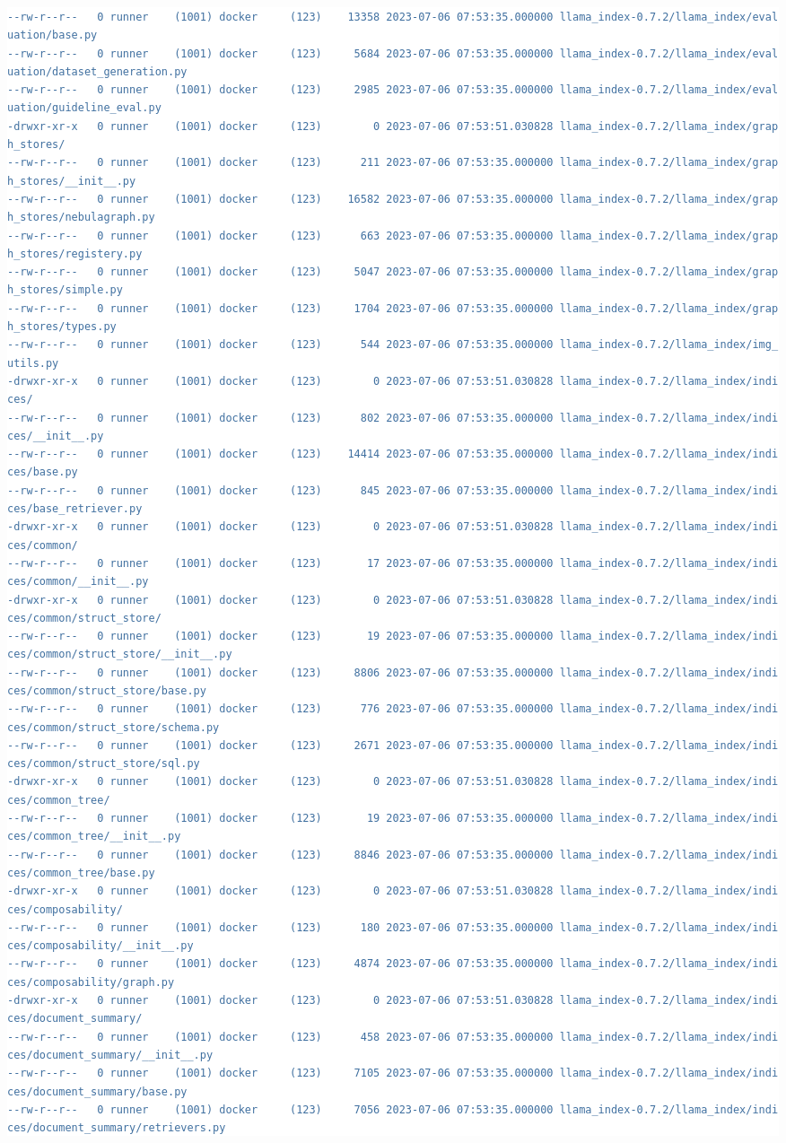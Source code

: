 ```diff
--rw-r--r--   0 runner    (1001) docker     (123)    13358 2023-07-06 07:53:35.000000 llama_index-0.7.2/llama_index/evaluation/base.py
--rw-r--r--   0 runner    (1001) docker     (123)     5684 2023-07-06 07:53:35.000000 llama_index-0.7.2/llama_index/evaluation/dataset_generation.py
--rw-r--r--   0 runner    (1001) docker     (123)     2985 2023-07-06 07:53:35.000000 llama_index-0.7.2/llama_index/evaluation/guideline_eval.py
-drwxr-xr-x   0 runner    (1001) docker     (123)        0 2023-07-06 07:53:51.030828 llama_index-0.7.2/llama_index/graph_stores/
--rw-r--r--   0 runner    (1001) docker     (123)      211 2023-07-06 07:53:35.000000 llama_index-0.7.2/llama_index/graph_stores/__init__.py
--rw-r--r--   0 runner    (1001) docker     (123)    16582 2023-07-06 07:53:35.000000 llama_index-0.7.2/llama_index/graph_stores/nebulagraph.py
--rw-r--r--   0 runner    (1001) docker     (123)      663 2023-07-06 07:53:35.000000 llama_index-0.7.2/llama_index/graph_stores/registery.py
--rw-r--r--   0 runner    (1001) docker     (123)     5047 2023-07-06 07:53:35.000000 llama_index-0.7.2/llama_index/graph_stores/simple.py
--rw-r--r--   0 runner    (1001) docker     (123)     1704 2023-07-06 07:53:35.000000 llama_index-0.7.2/llama_index/graph_stores/types.py
--rw-r--r--   0 runner    (1001) docker     (123)      544 2023-07-06 07:53:35.000000 llama_index-0.7.2/llama_index/img_utils.py
-drwxr-xr-x   0 runner    (1001) docker     (123)        0 2023-07-06 07:53:51.030828 llama_index-0.7.2/llama_index/indices/
--rw-r--r--   0 runner    (1001) docker     (123)      802 2023-07-06 07:53:35.000000 llama_index-0.7.2/llama_index/indices/__init__.py
--rw-r--r--   0 runner    (1001) docker     (123)    14414 2023-07-06 07:53:35.000000 llama_index-0.7.2/llama_index/indices/base.py
--rw-r--r--   0 runner    (1001) docker     (123)      845 2023-07-06 07:53:35.000000 llama_index-0.7.2/llama_index/indices/base_retriever.py
-drwxr-xr-x   0 runner    (1001) docker     (123)        0 2023-07-06 07:53:51.030828 llama_index-0.7.2/llama_index/indices/common/
--rw-r--r--   0 runner    (1001) docker     (123)       17 2023-07-06 07:53:35.000000 llama_index-0.7.2/llama_index/indices/common/__init__.py
-drwxr-xr-x   0 runner    (1001) docker     (123)        0 2023-07-06 07:53:51.030828 llama_index-0.7.2/llama_index/indices/common/struct_store/
--rw-r--r--   0 runner    (1001) docker     (123)       19 2023-07-06 07:53:35.000000 llama_index-0.7.2/llama_index/indices/common/struct_store/__init__.py
--rw-r--r--   0 runner    (1001) docker     (123)     8806 2023-07-06 07:53:35.000000 llama_index-0.7.2/llama_index/indices/common/struct_store/base.py
--rw-r--r--   0 runner    (1001) docker     (123)      776 2023-07-06 07:53:35.000000 llama_index-0.7.2/llama_index/indices/common/struct_store/schema.py
--rw-r--r--   0 runner    (1001) docker     (123)     2671 2023-07-06 07:53:35.000000 llama_index-0.7.2/llama_index/indices/common/struct_store/sql.py
-drwxr-xr-x   0 runner    (1001) docker     (123)        0 2023-07-06 07:53:51.030828 llama_index-0.7.2/llama_index/indices/common_tree/
--rw-r--r--   0 runner    (1001) docker     (123)       19 2023-07-06 07:53:35.000000 llama_index-0.7.2/llama_index/indices/common_tree/__init__.py
--rw-r--r--   0 runner    (1001) docker     (123)     8846 2023-07-06 07:53:35.000000 llama_index-0.7.2/llama_index/indices/common_tree/base.py
-drwxr-xr-x   0 runner    (1001) docker     (123)        0 2023-07-06 07:53:51.030828 llama_index-0.7.2/llama_index/indices/composability/
--rw-r--r--   0 runner    (1001) docker     (123)      180 2023-07-06 07:53:35.000000 llama_index-0.7.2/llama_index/indices/composability/__init__.py
--rw-r--r--   0 runner    (1001) docker     (123)     4874 2023-07-06 07:53:35.000000 llama_index-0.7.2/llama_index/indices/composability/graph.py
-drwxr-xr-x   0 runner    (1001) docker     (123)        0 2023-07-06 07:53:51.030828 llama_index-0.7.2/llama_index/indices/document_summary/
--rw-r--r--   0 runner    (1001) docker     (123)      458 2023-07-06 07:53:35.000000 llama_index-0.7.2/llama_index/indices/document_summary/__init__.py
--rw-r--r--   0 runner    (1001) docker     (123)     7105 2023-07-06 07:53:35.000000 llama_index-0.7.2/llama_index/indices/document_summary/base.py
--rw-r--r--   0 runner    (1001) docker     (123)     7056 2023-07-06 07:53:35.000000 llama_index-0.7.2/llama_index/indices/document_summary/retrievers.py
```